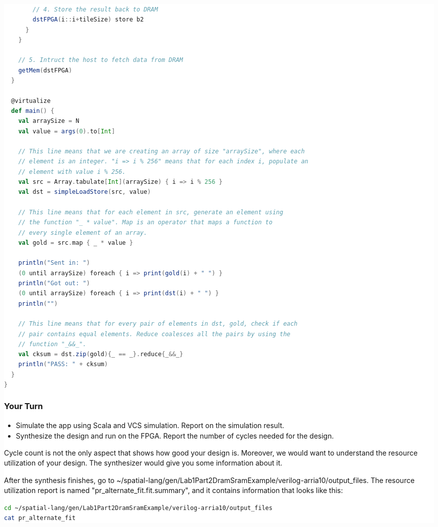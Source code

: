 ```scala 
        // 4. Store the result back to DRAM
        dstFPGA(i::i+tileSize) store b2
      }
    }

    // 5. Intruct the host to fetch data from DRAM
    getMem(dstFPGA)
  }

  @virtualize
  def main() {
    val arraySize = N
    val value = args(0).to[Int]

    // This line means that we are creating an array of size "arraySize", where each 
    // element is an integer. "i => i % 256" means that for each index i, populate an 
    // element with value i % 256. 
    val src = Array.tabulate[Int](arraySize) { i => i % 256 }
    val dst = simpleLoadStore(src, value)

    // This line means that for each element in src, generate an element using 
    // the function "_ * value". Map is an operator that maps a function to 
    // every single element of an array.
    val gold = src.map { _ * value }

    println("Sent in: ")
    (0 until arraySize) foreach { i => print(gold(i) + " ") }
    println("Got out: ")
    (0 until arraySize) foreach { i => print(dst(i) + " ") }
    println("")

    // This line means that for every pair of elements in dst, gold, check if each 
    // pair contains equal elements. Reduce coalesces all the pairs by using the 
    // function "_&&_".
    val cksum = dst.zip(gold){_ == _}.reduce{_&&_}
    println("PASS: " + cksum)
  }
}
```

### Your Turn
* Simulate the app using Scala and VCS simulation. Report on the simulation result. 
* Synthesize the design and run on the FPGA. Report the number of cycles needed for the design. 

Cycle count is not the only aspect that shows how good your design is. Moreover, we would want to understand the resource utilization of your design. The synthesizer would give you some information about it.  

After the synthesis finishes, go to ~/spatial-lang/gen/Lab1Part2DramSramExample/verilog-arria10/output_files. The resource utilization report is named "pr_alternate_fit.fit.summary", and it contains information that looks like this: 
```bash
cd ~/spatial-lang/gen/Lab1Part2DramSramExample/verilog-arria10/output_files
cat pr_alternate_fit
```
